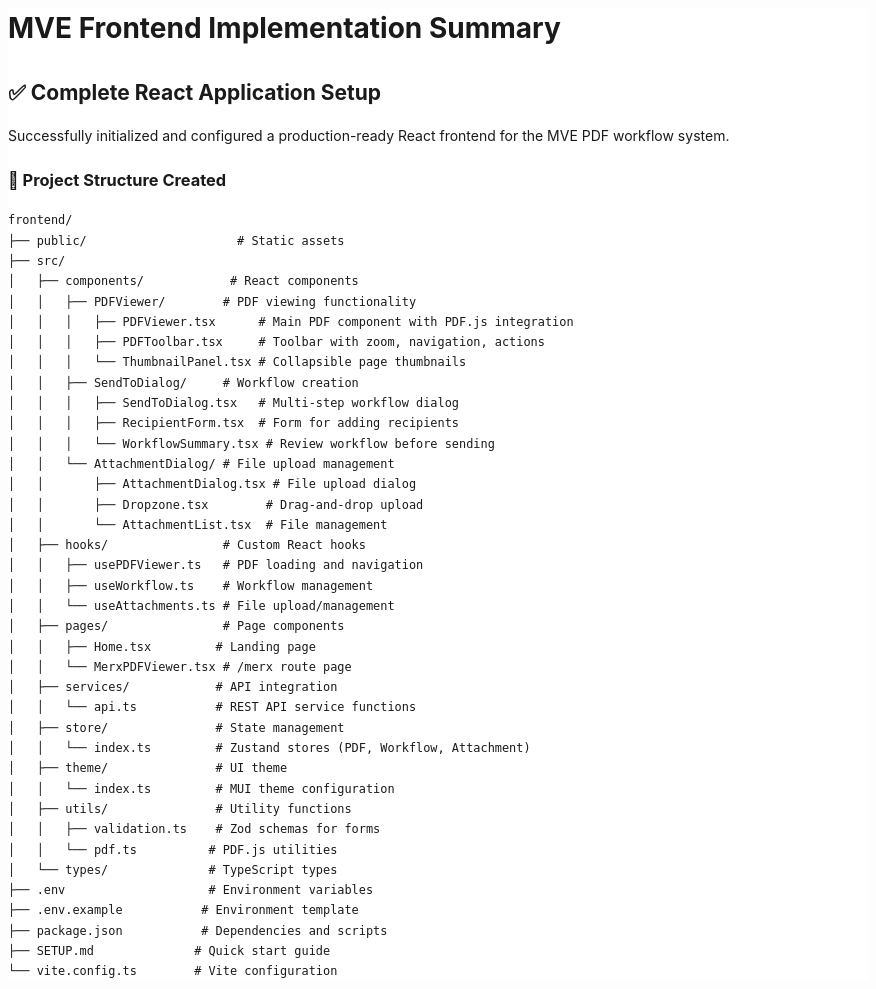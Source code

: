 # MVE Frontend Implementation Summary

## ✅ Complete React Application Setup

Successfully initialized and configured a production-ready React frontend for the MVE PDF workflow system.

### 📁 Project Structure Created

```
frontend/
├── public/                     # Static assets
├── src/
│   ├── components/            # React components
│   │   ├── PDFViewer/        # PDF viewing functionality
│   │   │   ├── PDFViewer.tsx      # Main PDF component with PDF.js integration
│   │   │   ├── PDFToolbar.tsx     # Toolbar with zoom, navigation, actions
│   │   │   └── ThumbnailPanel.tsx # Collapsible page thumbnails
│   │   ├── SendToDialog/     # Workflow creation
│   │   │   ├── SendToDialog.tsx   # Multi-step workflow dialog
│   │   │   ├── RecipientForm.tsx  # Form for adding recipients
│   │   │   └── WorkflowSummary.tsx # Review workflow before sending
│   │   └── AttachmentDialog/ # File upload management
│   │       ├── AttachmentDialog.tsx # File upload dialog
│   │       ├── Dropzone.tsx        # Drag-and-drop upload
│   │       └── AttachmentList.tsx  # File management
│   ├── hooks/                # Custom React hooks
│   │   ├── usePDFViewer.ts   # PDF loading and navigation
│   │   ├── useWorkflow.ts    # Workflow management
│   │   └── useAttachments.ts # File upload/management
│   ├── pages/                # Page components
│   │   ├── Home.tsx         # Landing page
│   │   └── MerxPDFViewer.tsx # /merx route page
│   ├── services/            # API integration
│   │   └── api.ts           # REST API service functions
│   ├── store/               # State management
│   │   └── index.ts         # Zustand stores (PDF, Workflow, Attachment)
│   ├── theme/               # UI theme
│   │   └── index.ts         # MUI theme configuration
│   ├── utils/               # Utility functions
│   │   ├── validation.ts    # Zod schemas for forms
│   │   └── pdf.ts          # PDF.js utilities
│   └── types/              # TypeScript types
├── .env                    # Environment variables
├── .env.example           # Environment template
├── package.json           # Dependencies and scripts
├── SETUP.md              # Quick start guide
└── vite.config.ts        # Vite configuration
```
